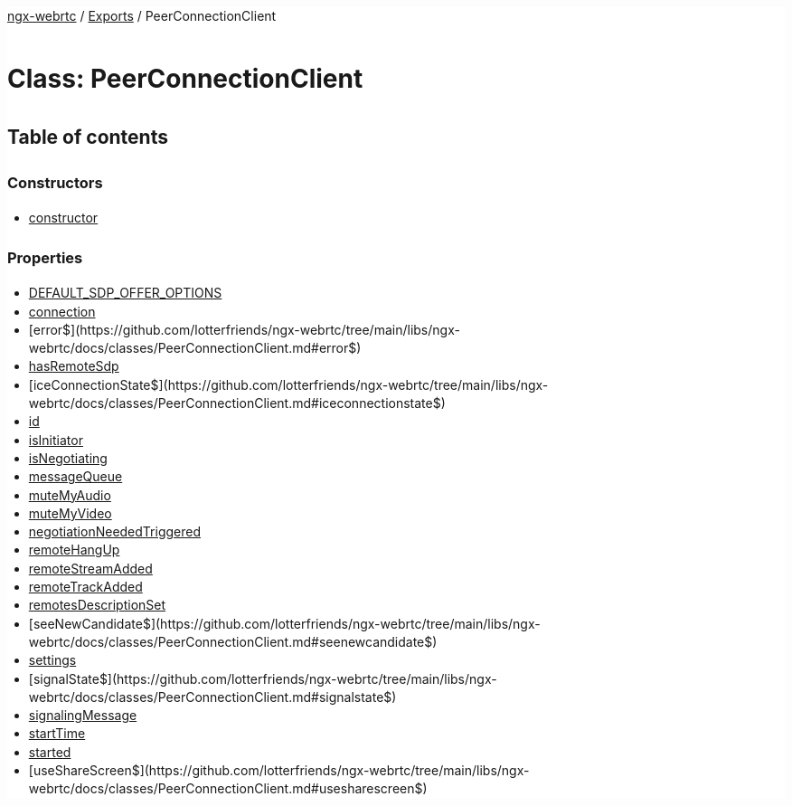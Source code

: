 [ngx-webrtc](https://github.com/lotterfriends/ngx-webrtc/tree/main/libs/ngx-webrtc/docs/README.md) / [Exports](https://github.com/lotterfriends/ngx-webrtc/tree/main/libs/ngx-webrtc/docs/modules.md) / PeerConnectionClient

# Class: PeerConnectionClient

## Table of contents

### Constructors

- [constructor](https://github.com/lotterfriends/ngx-webrtc/tree/main/libs/ngx-webrtc/docs/classes/PeerConnectionClient.md#constructor)

### Properties

- [DEFAULT\_SDP\_OFFER\_OPTIONS](https://github.com/lotterfriends/ngx-webrtc/tree/main/libs/ngx-webrtc/docs/classes/PeerConnectionClient.md#default_sdp_offer_options)
- [connection](https://github.com/lotterfriends/ngx-webrtc/tree/main/libs/ngx-webrtc/docs/classes/PeerConnectionClient.md#connection)
- [error$](https://github.com/lotterfriends/ngx-webrtc/tree/main/libs/ngx-webrtc/docs/classes/PeerConnectionClient.md#error$)
- [hasRemoteSdp](https://github.com/lotterfriends/ngx-webrtc/tree/main/libs/ngx-webrtc/docs/classes/PeerConnectionClient.md#hasremotesdp)
- [iceConnectionState$](https://github.com/lotterfriends/ngx-webrtc/tree/main/libs/ngx-webrtc/docs/classes/PeerConnectionClient.md#iceconnectionstate$)
- [id](https://github.com/lotterfriends/ngx-webrtc/tree/main/libs/ngx-webrtc/docs/classes/PeerConnectionClient.md#id)
- [isInitiator](https://github.com/lotterfriends/ngx-webrtc/tree/main/libs/ngx-webrtc/docs/classes/PeerConnectionClient.md#isinitiator)
- [isNegotiating](https://github.com/lotterfriends/ngx-webrtc/tree/main/libs/ngx-webrtc/docs/classes/PeerConnectionClient.md#isnegotiating)
- [messageQueue](https://github.com/lotterfriends/ngx-webrtc/tree/main/libs/ngx-webrtc/docs/classes/PeerConnectionClient.md#messagequeue)
- [muteMyAudio](https://github.com/lotterfriends/ngx-webrtc/tree/main/libs/ngx-webrtc/docs/classes/PeerConnectionClient.md#mutemyaudio)
- [muteMyVideo](https://github.com/lotterfriends/ngx-webrtc/tree/main/libs/ngx-webrtc/docs/classes/PeerConnectionClient.md#mutemyvideo)
- [negotiationNeededTriggered](https://github.com/lotterfriends/ngx-webrtc/tree/main/libs/ngx-webrtc/docs/classes/PeerConnectionClient.md#negotiationneededtriggered)
- [remoteHangUp](https://github.com/lotterfriends/ngx-webrtc/tree/main/libs/ngx-webrtc/docs/classes/PeerConnectionClient.md#remotehangup)
- [remoteStreamAdded](https://github.com/lotterfriends/ngx-webrtc/tree/main/libs/ngx-webrtc/docs/classes/PeerConnectionClient.md#remotestreamadded)
- [remoteTrackAdded](https://github.com/lotterfriends/ngx-webrtc/tree/main/libs/ngx-webrtc/docs/classes/PeerConnectionClient.md#remotetrackadded)
- [remotesDescriptionSet](https://github.com/lotterfriends/ngx-webrtc/tree/main/libs/ngx-webrtc/docs/classes/PeerConnectionClient.md#remotesdescriptionset)
- [seeNewCandidate$](https://github.com/lotterfriends/ngx-webrtc/tree/main/libs/ngx-webrtc/docs/classes/PeerConnectionClient.md#seenewcandidate$)
- [settings](https://github.com/lotterfriends/ngx-webrtc/tree/main/libs/ngx-webrtc/docs/classes/PeerConnectionClient.md#settings)
- [signalState$](https://github.com/lotterfriends/ngx-webrtc/tree/main/libs/ngx-webrtc/docs/classes/PeerConnectionClient.md#signalstate$)
- [signalingMessage](https://github.com/lotterfriends/ngx-webrtc/tree/main/libs/ngx-webrtc/docs/classes/PeerConnectionClient.md#signalingmessage)
- [startTime](https://github.com/lotterfriends/ngx-webrtc/tree/main/libs/ngx-webrtc/docs/classes/PeerConnectionClient.md#starttime)
- [started](https://github.com/lotterfriends/ngx-webrtc/tree/main/libs/ngx-webrtc/docs/classes/PeerConnectionClient.md#started)
- [useShareScreen$](https://github.com/lotterfriends/ngx-webrtc/tree/main/libs/ngx-webrtc/docs/classes/PeerConnectionClient.md#usesharescreen$)